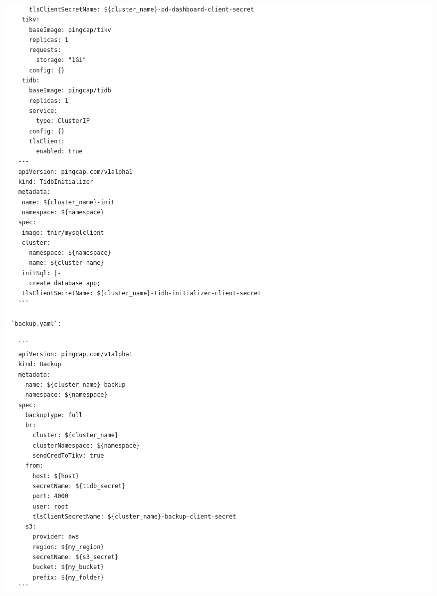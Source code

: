            tlsClientSecretName: ${cluster_name}-pd-dashboard-client-secret
         tikv:
           baseImage: pingcap/tikv
           replicas: 1
           requests:
             storage: "1Gi"
           config: {}
         tidb:
           baseImage: pingcap/tidb
           replicas: 1
           service:
             type: ClusterIP
           config: {}
           tlsClient:
             enabled: true
        ---
        apiVersion: pingcap.com/v1alpha1
        kind: TidbInitializer
        metadata:
         name: ${cluster_name}-init
         namespace: ${namespace}
        spec:
         image: tnir/mysqlclient
         cluster:
           namespace: ${namespace}
           name: ${cluster_name}
         initSql: |-
           create database app;
         tlsClientSecretName: ${cluster_name}-tidb-initializer-client-secret
        ```

    - `backup.yaml`:

        ```
        apiVersion: pingcap.com/v1alpha1
        kind: Backup
        metadata:
          name: ${cluster_name}-backup
          namespace: ${namespace}
        spec:
          backupType: full
          br:
            cluster: ${cluster_name}
            clusterNamespace: ${namespace}
            sendCredToTikv: true
          from:
            host: ${host}
            secretName: ${tidb_secret}
            port: 4000
            user: root
            tlsClientSecretName: ${cluster_name}-backup-client-secret
          s3:
            provider: aws
            region: ${my_region}
            secretName: ${s3_secret}
            bucket: ${my_bucket}
            prefix: ${my_folder}
        ```
